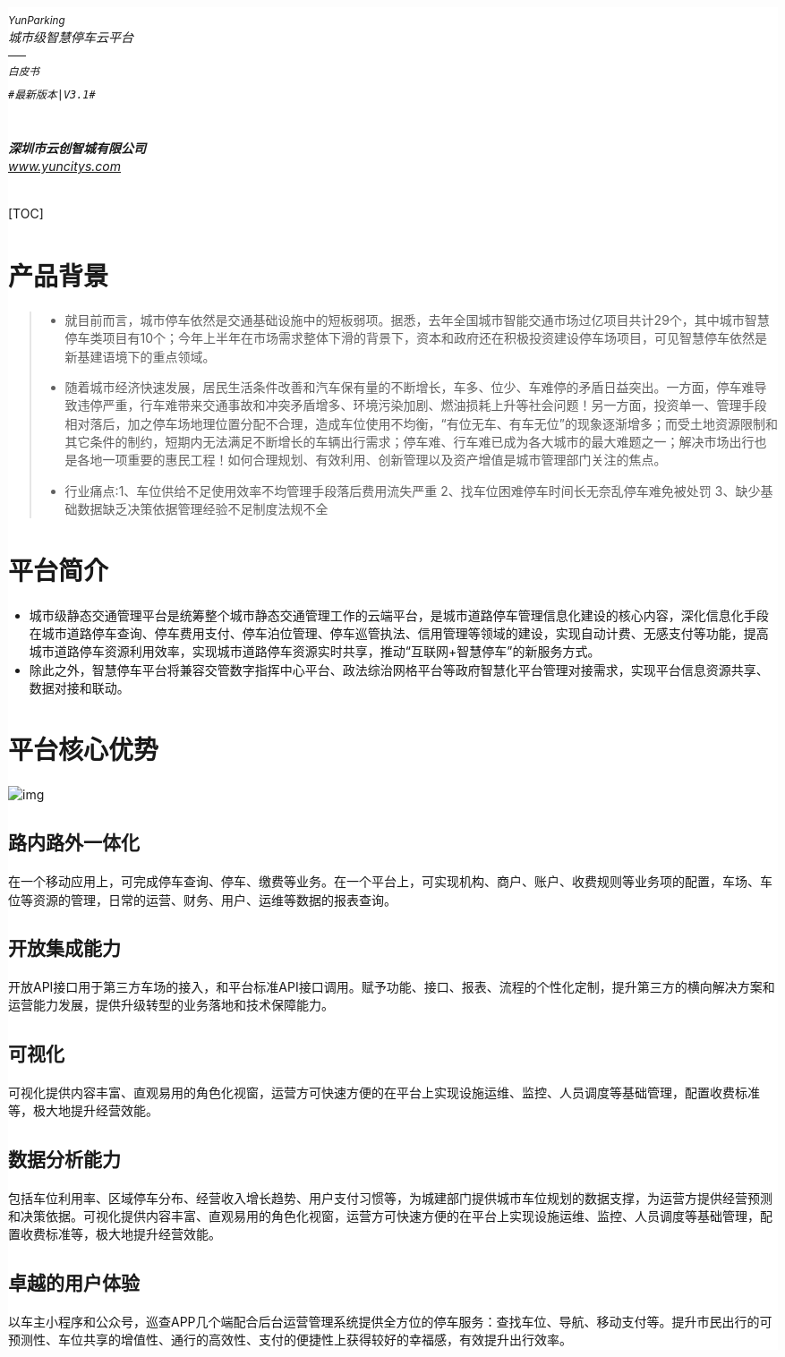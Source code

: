 ###### <sub>YunParking</sub><br />城市级智慧停车云平台<br />──<br /><sup>白皮书</sup><br />`#最新版本|V3.1#`<br /><br /><br />**深圳市云创智城有限公司**<br />*www.yuncitys.com*

[TOC]

# 产品背景

> - 就目前而言，城市停车依然是交通基础设施中的短板弱项。据悉，去年全国城市智能交通市场过亿项目共计29个，其中城市智慧停车类项目有10个；今年上半年在市场需求整体下滑的背景下，资本和政府还在积极投资建设停车场项目，可见智慧停车依然是新基建语境下的重点领域。
>
> - 随着城市经济快速发展，居民生活条件改善和汽车保有量的不断增⻓，车多、位少、车难停的矛盾日益突出。一方面，停车难导致违停严重，行车难带来交通事故和冲突矛盾增多、环境污染加剧、燃油损耗上升等社会问题！另一方面，投资单一、管理手段相对落后，加之停车场地理位置分配不合理，造成车位使用不均衡，“有位无车、有车无位”的现象逐渐增多；而受土地资源限制和其它条件的制约，短期内无法满足不断增长的车辆出行需求；停车难、行车难已成为各大城市的最大难题之一；解决市场出行也是各地一项重要的惠民工程！如何合理规划、有效利用、创新管理以及资产增值是城市管理部门关注的焦点。
>
> - 行业痛点:1、车位供给不足使用效率不均管理手段落后费用流失严重   2、找车位困难停车时间长无奈乱停车难免被处罚  3、缺少基础数据缺乏决策依据管理经验不足制度法规不全
>

# 平台简介

-  城市级静态交通管理平台是统筹整个城市静态交通管理工作的云端平台，是城市道路停车管理信息化建设的核心内容，深化信息化手段在城市道路停车查询、停车费用支付、停车泊位管理、停车巡管执法、信用管理等领域的建设，实现自动计费、无感支付等功能，提高城市道路停车资源利用效率，实现城市道路停车资源实时共享，推动“互联网+智慧停车”的新服务方式。
-  除此之外，智慧停车平台将兼容交管数字指挥中心平台、政法综治网格平台等政府智慧化平台管理对接需求，实现平台信息资源共享、数据对接和联动。

# 平台核心优势

![img](https://s2.loli.net/2022/07/25/dexPhRr5ABLCSoc.png)

## 路内路外一体化

在一个移动应用上，可完成停车查询、停车、缴费等业务。在一个平台上，可实现机构、商户、账户、收费规则等业务项的配置，车场、车位等资源的管理，日常的运营、财务、用户、运维等数据的报表查询。

## 开放集成能力

开放API接口用于第三方车场的接入，和平台标准API接口调用。赋予功能、接口、报表、流程的个性化定制，提升第三方的横向解决方案和运营能力发展，提供升级转型的业务落地和技术保障能力。

## 可视化

可视化提供内容丰富、直观易用的角色化视窗，运营方可快速方便的在平台上实现设施运维、监控、人员调度等基础管理，配置收费标准等，极大地提升经营效能。

## 数据分析能力

包括车位利用率、区域停车分布、经营收入增长趋势、用户支付习惯等，为城建部门提供城市车位规划的数据支撑，为运营方提供经营预测和决策依据。可视化提供内容丰富、直观易用的角色化视窗，运营方可快速方便的在平台上实现设施运维、监控、人员调度等基础管理，配置收费标准等，极大地提升经营效能。

## 卓越的用户体验

以车主小程序和公众号，巡查APP几个端配合后台运营管理系统提供全方位的停车服务：查找车位、导航、移动支付等。提升市民出行的可预测性、车位共享的增值性、通行的高效性、支付的便捷性上获得较好的幸福感，有效提升出行效率。
